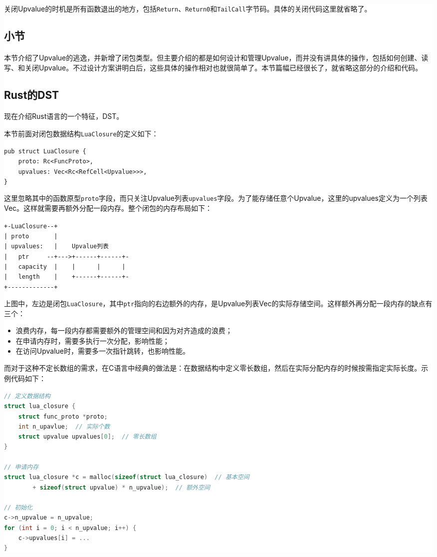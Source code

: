 关闭Upvalue的时机是所有函数退出的地方，包括`Return`、`Return0`和`TailCall`字节码。具体的关闭代码这里就省略了。

## 小节

本节介绍了Upvalue的逃逸，并新增了闭包类型。但主要介绍的都是如何设计和管理Upvalue，而并没有讲具体的操作，包括如何创建、读写、和关闭Upvalue。不过设计方案讲明白后，这些具体的操作相对也就很简单了。本节篇幅已经很长了，就省略这部分的介绍和代码。

## Rust的DST

现在介绍Rust语言的一个特征，DST。

本节前面对闭包数据结构`LuaClosure`的定义如下：

```rust,ignore
pub struct LuaClosure {
    proto: Rc<FuncProto>,
    upvalues: Vec<Rc<RefCell<Upvalue>>>,
}
```

这里忽略其中的函数原型`proto`字段，而只关注Upvalue列表`upvalues`字段。为了能存储任意个Upvalue，这里的upvalues定义为一个列表Vec。这样就需要再额外分配一段内存。整个闭包的内存布局如下：

```
+-LuaClosure--+
| proto       |
| upvalues:   |    Upvalue列表
|   ptr     --+--->+------+------+-
|   capacity  |    |      |      |
|   length    |    +------+------+-
+-------------+
```

上图中，左边是闭包`LuaClosure`，其中`ptr`指向的右边额外的内存，是Upvalue列表Vec的实际存储空间。这样额外再分配一段内存的缺点有三个：

- 浪费内存，每一段内存都需要额外的管理空间和因为对齐造成的浪费；
- 在申请内存时，需要多执行一次分配，影响性能；
- 在访问Upvalue时，需要多一次指针跳转，也影响性能。

而对于这种不定长数组的需求，在C语言中经典的做法是：在数据结构中定义零长数组，然后在实际分配内存的时候按需指定实际长度。示例代码如下：

```c
// 定义数据结构
struct lua_closure {
    struct func_proto *proto;
    int n_upavlue;  // 实际个数
    struct upvalue upvalues[0];  // 零长数组
}

// 申请内存
struct lua_closure *c = malloc(sizeof(struct lua_closure)  // 基本空间
        + sizeof(struct upvalue) * n_upvalue);  // 额外空间

// 初始化
c->n_upvalue = n_upvalue;
for (int i = 0; i < n_upvalue; i++) {
    c->upvalues[i] = ...
}
```
